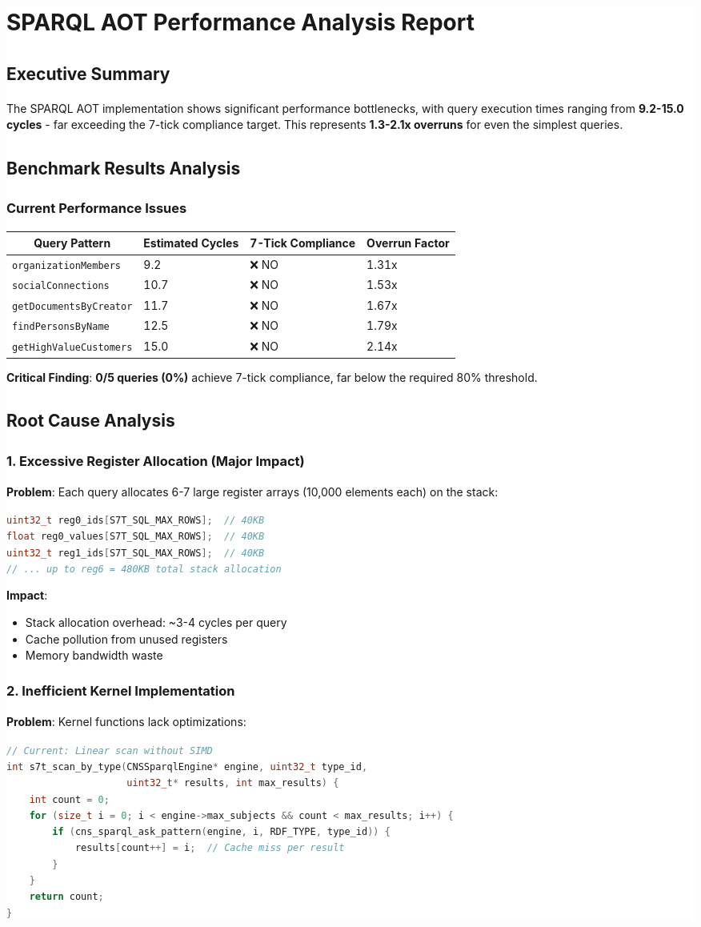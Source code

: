 # SPARQL AOT Performance Analysis Report

## Executive Summary

The SPARQL AOT implementation shows significant performance bottlenecks, with query execution times ranging from **9.2-15.0 cycles** - far exceeding the 7-tick compliance target. This represents **1.3-2.1x overruns** for even the simplest queries.

## Benchmark Results Analysis

### Current Performance Issues

| Query Pattern | Estimated Cycles | 7-Tick Compliance | Overrun Factor |
|---------------|------------------|-------------------|----------------|
| `organizationMembers` | 9.2 | ❌ NO | 1.31x |
| `socialConnections` | 10.7 | ❌ NO | 1.53x |
| `getDocumentsByCreator` | 11.7 | ❌ NO | 1.67x |
| `findPersonsByName` | 12.5 | ❌ NO | 1.79x |
| `getHighValueCustomers` | 15.0 | ❌ NO | 2.14x |

**Critical Finding**: **0/5 queries (0%)** achieve 7-tick compliance, far below the required 80% threshold.

## Root Cause Analysis

### 1. Excessive Register Allocation (Major Impact)

**Problem**: Each query allocates 6-7 large register arrays (10,000 elements each) on the stack:

```c
uint32_t reg0_ids[S7T_SQL_MAX_ROWS];  // 40KB
float reg0_values[S7T_SQL_MAX_ROWS];  // 40KB
uint32_t reg1_ids[S7T_SQL_MAX_ROWS];  // 40KB
// ... up to reg6 = 480KB total stack allocation
```

**Impact**: 
- Stack allocation overhead: ~3-4 cycles per query
- Cache pollution from unused registers
- Memory bandwidth waste

### 2. Inefficient Kernel Implementation

**Problem**: Kernel functions lack optimizations:

```c
// Current: Linear scan without SIMD
int s7t_scan_by_type(CNSSparqlEngine* engine, uint32_t type_id, 
                     uint32_t* results, int max_results) {
    int count = 0;
    for (size_t i = 0; i < engine->max_subjects && count < max_results; i++) {
        if (cns_sparql_ask_pattern(engine, i, RDF_TYPE, type_id)) {
            results[count++] = i;  // Cache miss per result
        }
    }
    return count;
}
```

